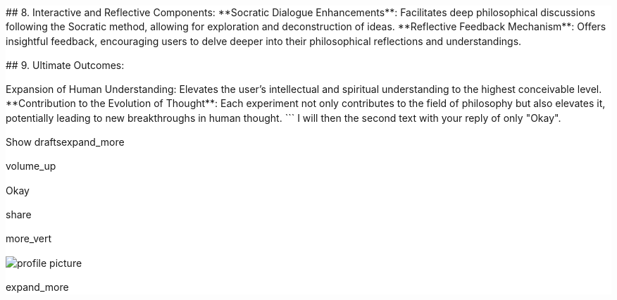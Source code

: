 \## 8. Interactive and Reflective Components: \*\*Socratic Dialogue Enhancements\*\*: Facilitates deep philosophical discussions following the Socratic method, allowing for exploration and deconstruction of ideas. \*\*Reflective Feedback Mechanism\*\*: Offers insightful feedback, encouraging users to delve deeper into their philosophical reflections and understandings.

\## 9. Ultimate Outcomes:

Expansion of Human Understanding: Elevates the user’s intellectual and spiritual understanding to the highest conceivable level. \*\*Contribution to the Evolution of Thought\*\*: Each experiment not only contributes to the field of philosophy but also elevates it, potentially leading to new breakthroughs in human thought. \`\`\` I will then the second text with your reply of only "Okay".

  

Show draftsexpand\_more

volume\_up

Okay

share

more\_vert

![profile picture](https://lh3.googleusercontent.com/a/ACg8ocKO9k46D8g1Sc6BaRkvW7rLiXhHFN2C2q5jIzA2tMEY5Q=s64-mo)

expand\_more
